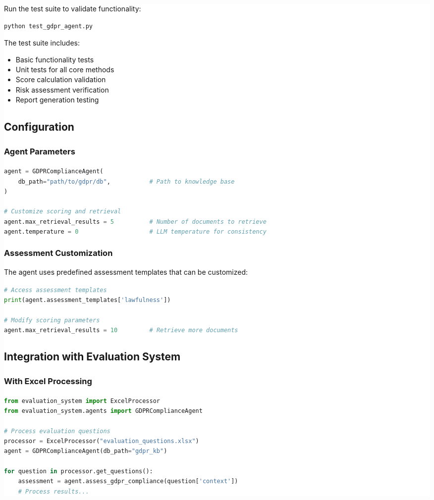Run the test suite to validate functionality:

```bash
python test_gdpr_agent.py
```

The test suite includes:
- Basic functionality tests
- Unit tests for all core methods
- Score calculation validation
- Risk assessment verification
- Report generation testing

## Configuration

### Agent Parameters

```python
agent = GDPRComplianceAgent(
    db_path="path/to/gdpr/db",           # Path to knowledge base
)

# Customize scoring and retrieval
agent.max_retrieval_results = 5          # Number of documents to retrieve
agent.temperature = 0                    # LLM temperature for consistency
```

### Assessment Customization

The agent uses predefined assessment templates that can be customized:

```python
# Access assessment templates
print(agent.assessment_templates['lawfulness'])

# Modify scoring parameters
agent.max_retrieval_results = 10         # Retrieve more documents
```

## Integration with Evaluation System

### With Excel Processing

```python
from evaluation_system import ExcelProcessor
from evaluation_system.agents import GDPRComplianceAgent

# Process evaluation questions
processor = ExcelProcessor("evaluation_questions.xlsx")
agent = GDPRComplianceAgent(db_path="gdpr_kb")

for question in processor.get_questions():
    assessment = agent.assess_gdpr_compliance(question['context'])
    # Process results...
```
